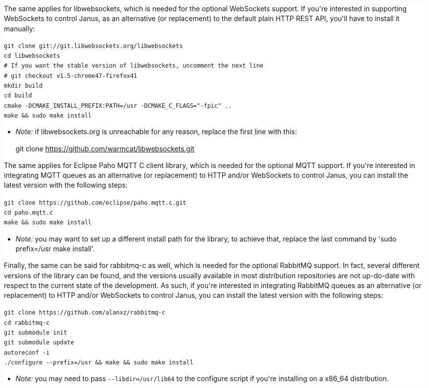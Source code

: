 The same applies for libwebsockets, which is needed for the optional
WebSockets support. If you're interested in supporting WebSockets to
control Janus, as an alternative (or replacement) to the default plain
HTTP REST API, you'll have to install it manually:

	git clone git://git.libwebsockets.org/libwebsockets
	cd libwebsockets
	# If you want the stable version of libwebsockets, uncomment the next line
	# git checkout v1.5-chrome47-firefox41
	mkdir build
	cd build
	cmake -DCMAKE_INSTALL_PREFIX:PATH=/usr -DCMAKE_C_FLAGS="-fpic" ..
	make && sudo make install

* *Note:* if libwebsockets.org is unreachable for any reason, replace
the first line with this:

	git clone https://github.com/warmcat/libwebsockets.git

The same applies for Eclipse Paho MQTT C client library, which is needed
for the optional MQTT support. If you're interested in integrating MQTT
queues as an alternative (or replacement) to HTTP and/or WebSockets
to control Janus, you can install the latest version with the
following steps:

	git clone https://github.com/eclipse/paho.mqtt.c.git
	cd paho.mqtt.c
	make && sudo make install

* *Note:* you may want to set up a different install path for the library,
to achieve that, replace the last command by 'sudo prefix=/usr make install'.

Finally, the same can be said for rabbitmq-c as well, which is needed
for the optional RabbitMQ support. In fact, several different versions
of the library can be found, and the versions usually available in most
distribution repositories are not up-do-date with respect to the current
state of the development. As such, if you're interested in integrating
RabbitMQ queues as an alternative (or replacement) to HTTP and/or
WebSockets to control Janus, you can install the latest version with the
following steps:

	git clone https://github.com/alanxz/rabbitmq-c
	cd rabbitmq-c
	git submodule init
	git submodule update
	autoreconf -i
	./configure --prefix=/usr && make && sudo make install

* *Note:* you may need to pass `--libdir=/usr/lib64` to the configure
script if you're installing on a x86_64 distribution.
